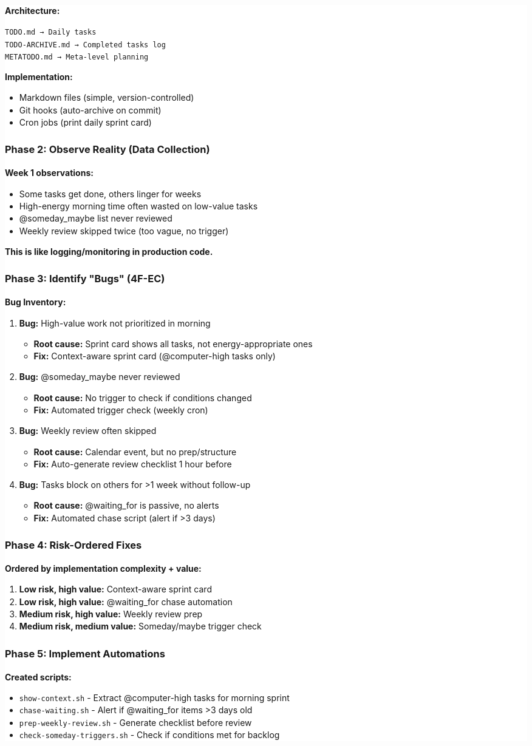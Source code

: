 **Architecture:**
```
TODO.md → Daily tasks
TODO-ARCHIVE.md → Completed tasks log
METATODO.md → Meta-level planning
```

**Implementation:**
- Markdown files (simple, version-controlled)
- Git hooks (auto-archive on commit)
- Cron jobs (print daily sprint card)

### Phase 2: Observe Reality (Data Collection)

**Week 1 observations:**
- Some tasks get done, others linger for weeks
- High-energy morning time often wasted on low-value tasks
- @someday_maybe list never reviewed
- Weekly review skipped twice (too vague, no trigger)

**This is like logging/monitoring in production code.**

### Phase 3: Identify "Bugs" (4F-EC)

**Bug Inventory:**
1. **Bug:** High-value work not prioritized in morning
   - **Root cause:** Sprint card shows all tasks, not energy-appropriate ones
   - **Fix:** Context-aware sprint card (@computer-high tasks only)

2. **Bug:** @someday_maybe never reviewed
   - **Root cause:** No trigger to check if conditions changed
   - **Fix:** Automated trigger check (weekly cron)

3. **Bug:** Weekly review often skipped
   - **Root cause:** Calendar event, but no prep/structure
   - **Fix:** Auto-generate review checklist 1 hour before

4. **Bug:** Tasks block on others for >1 week without follow-up
   - **Root cause:** @waiting_for is passive, no alerts
   - **Fix:** Automated chase script (alert if >3 days)

### Phase 4: Risk-Ordered Fixes

**Ordered by implementation complexity + value:**
1. **Low risk, high value:** Context-aware sprint card
2. **Low risk, high value:** @waiting_for chase automation
3. **Medium risk, high value:** Weekly review prep
4. **Medium risk, medium value:** Someday/maybe trigger check

### Phase 5: Implement Automations

**Created scripts:**
- `show-context.sh` - Extract @computer-high tasks for morning sprint
- `chase-waiting.sh` - Alert if @waiting_for items >3 days old
- `prep-weekly-review.sh` - Generate checklist before review
- `check-someday-triggers.sh` - Check if conditions met for backlog
